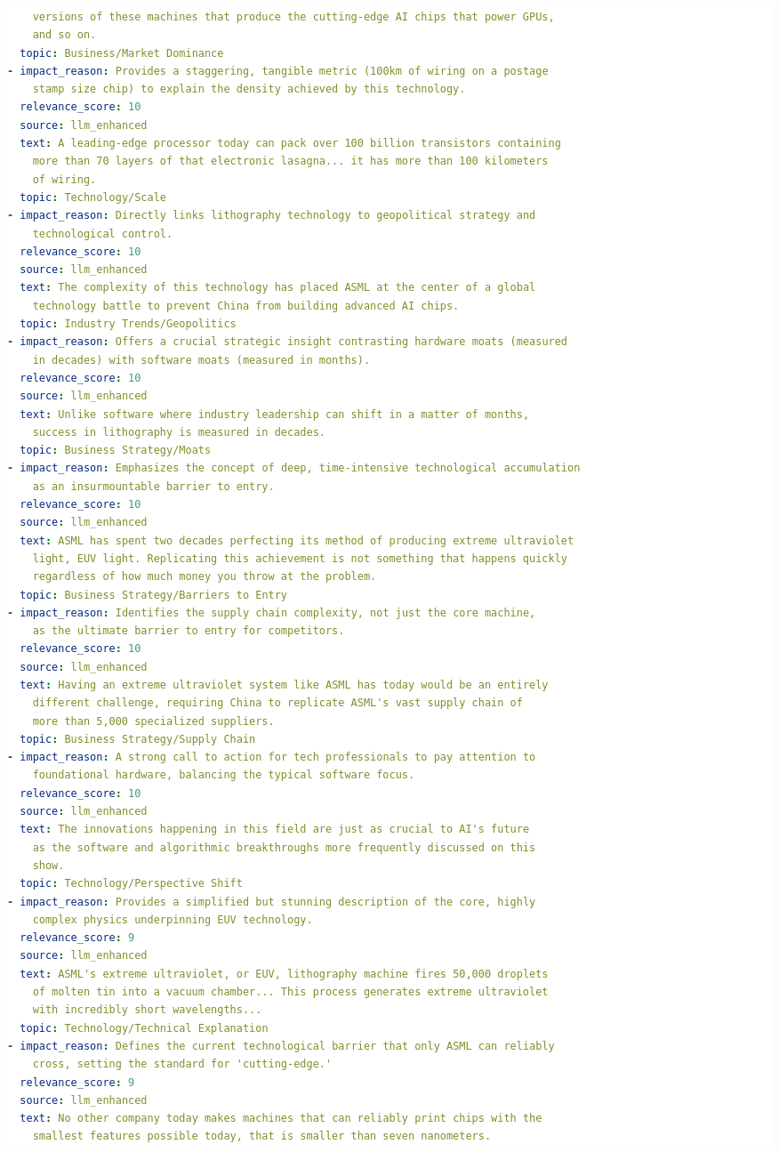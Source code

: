 ```yaml
    versions of these machines that produce the cutting-edge AI chips that power GPUs,
    and so on.
  topic: Business/Market Dominance
- impact_reason: Provides a staggering, tangible metric (100km of wiring on a postage
    stamp size chip) to explain the density achieved by this technology.
  relevance_score: 10
  source: llm_enhanced
  text: A leading-edge processor today can pack over 100 billion transistors containing
    more than 70 layers of that electronic lasagna... it has more than 100 kilometers
    of wiring.
  topic: Technology/Scale
- impact_reason: Directly links lithography technology to geopolitical strategy and
    technological control.
  relevance_score: 10
  source: llm_enhanced
  text: The complexity of this technology has placed ASML at the center of a global
    technology battle to prevent China from building advanced AI chips.
  topic: Industry Trends/Geopolitics
- impact_reason: Offers a crucial strategic insight contrasting hardware moats (measured
    in decades) with software moats (measured in months).
  relevance_score: 10
  source: llm_enhanced
  text: Unlike software where industry leadership can shift in a matter of months,
    success in lithography is measured in decades.
  topic: Business Strategy/Moats
- impact_reason: Emphasizes the concept of deep, time-intensive technological accumulation
    as an insurmountable barrier to entry.
  relevance_score: 10
  source: llm_enhanced
  text: ASML has spent two decades perfecting its method of producing extreme ultraviolet
    light, EUV light. Replicating this achievement is not something that happens quickly
    regardless of how much money you throw at the problem.
  topic: Business Strategy/Barriers to Entry
- impact_reason: Identifies the supply chain complexity, not just the core machine,
    as the ultimate barrier to entry for competitors.
  relevance_score: 10
  source: llm_enhanced
  text: Having an extreme ultraviolet system like ASML has today would be an entirely
    different challenge, requiring China to replicate ASML's vast supply chain of
    more than 5,000 specialized suppliers.
  topic: Business Strategy/Supply Chain
- impact_reason: A strong call to action for tech professionals to pay attention to
    foundational hardware, balancing the typical software focus.
  relevance_score: 10
  source: llm_enhanced
  text: The innovations happening in this field are just as crucial to AI's future
    as the software and algorithmic breakthroughs more frequently discussed on this
    show.
  topic: Technology/Perspective Shift
- impact_reason: Provides a simplified but stunning description of the core, highly
    complex physics underpinning EUV technology.
  relevance_score: 9
  source: llm_enhanced
  text: ASML's extreme ultraviolet, or EUV, lithography machine fires 50,000 droplets
    of molten tin into a vacuum chamber... This process generates extreme ultraviolet
    with incredibly short wavelengths...
  topic: Technology/Technical Explanation
- impact_reason: Defines the current technological barrier that only ASML can reliably
    cross, setting the standard for 'cutting-edge.'
  relevance_score: 9
  source: llm_enhanced
  text: No other company today makes machines that can reliably print chips with the
    smallest features possible today, that is smaller than seven nanometers.
```